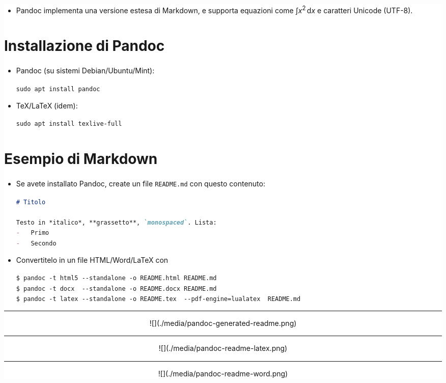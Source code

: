 -   Pandoc implementa una versione estesa di Markdown, e supporta equazioni come $\int x^2\,\mathrm{d}x$ e caratteri Unicode (UTF-8).

# Installazione di Pandoc

-   Pandoc (su sistemi Debian/Ubuntu/Mint):

    ```
    sudo apt install pandoc
    ```

-   TeX/LaTeX (idem):

    ```
    sudo apt install texlive-full
    ```

# Esempio di Markdown

-   Se avete installato Pandoc, create un file `README.md` con questo contenuto:

    ```markdown
    # Titolo

    Testo in *italico*, **grassetto**, `monospaced`. Lista:
    -   Primo
    -   Secondo
    ```

-   Convertitelo in un file HTML/Word/LaTeX con

    ```
    $ pandoc -t html5 --standalone -o README.html README.md
    $ pandoc -t docx  --standalone -o README.docx README.md
    $ pandoc -t latex --standalone -o README.tex  --pdf-engine=lualatex  README.md
    ```

---

<center>
![](./media/pandoc-generated-readme.png)
</center>

---

<center>
![](./media/pandoc-readme-latex.png)
</center>

---

<center>
![](./media/pandoc-readme-word.png)
</center>
